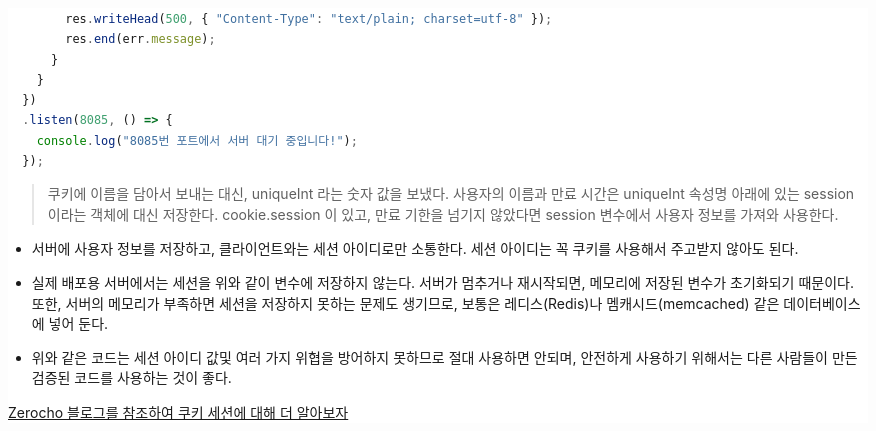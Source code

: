 ```javascript
        res.writeHead(500, { "Content-Type": "text/plain; charset=utf-8" });
        res.end(err.message);
      }
    }
  })
  .listen(8085, () => {
    console.log("8085번 포트에서 서버 대기 중입니다!");
  });
```
> 쿠키에 이름을 담아서 보내는 대신, uniqueInt 라는 숫자 값을 보냈다. 사용자의 이름과 만료 시간은 uniqueInt 속성명 아래에 있는 session 이라는 객체에 대신 저장한다. cookie.session 이 있고, 만료 기한을 넘기지 않았다면 session 변수에서 사용자 정보를 가져와 사용한다.

- 서버에 사용자 정보를 저장하고, 클라이언트와는 세션 아이디로만 소통한다. 세션 아이디는 꼭 쿠키를 사용해서 주고받지 않아도 된다.

- 실제 배포용 서버에서는 세션을 위와 같이 변수에 저장하지 않는다. 서버가 멈추거나 재시작되면, 메모리에 저장된 변수가 초기화되기 때문이다. 또한, 서버의 메모리가 부족하면 세션을 저장하지 못하는 문제도 생기므로, 보통은 레디스(Redis)나 멤캐시드(memcached) 같은 데이터베이스에 넣어 둔다.

- 위와 같은 코드는 세션 아이디 값및 여러 가지 위협을 방어하지 못하므로 절대 사용하면 안되며, 안전하게 사용하기 위해서는 다른 사람들이 만든 검증된 코드를 사용하는 것이 좋다.


[Zerocho 블로그를 참조하여 쿠키 세션에 대해 더 알아보자](https://www.zerocho.com/category/HTTP/post/5b594dd3c06fa2001b89feb9)
